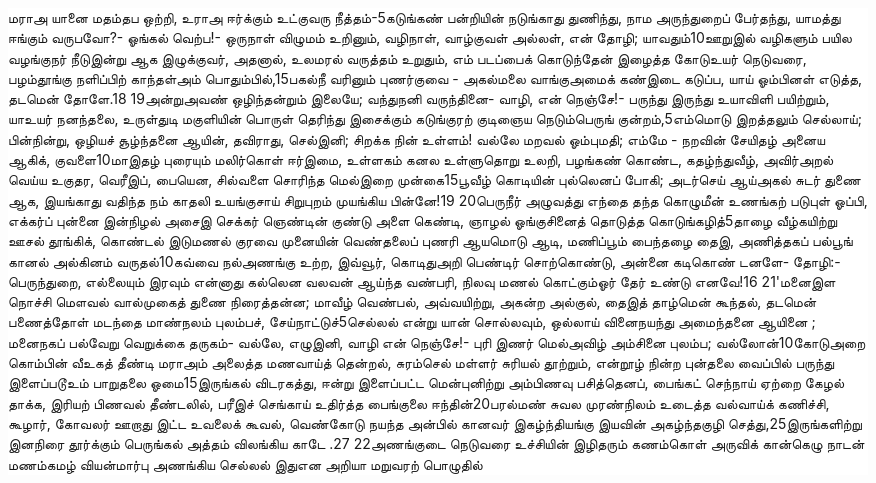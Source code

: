 மராஅ யானை மதம்தப ஒற்றி,
உராஅ ஈர்க்கும் உட்குவரு நீத்தம்-5கடுங்கண் பன்றியின் நடுங்காது துணிந்து,
நாம அருந்துறைப் பேர்தந்து, யாமத்து
ஈங்கும் வருபவோ?- ஓங்கல் வெற்ப!-
ஒருநாள் விழுமம் உறினும், வழிநாள்,
வாழ்குவள் அல்லள், என் தோழி; யாவதும்10ஊறுஇல் வழிகளும் பயில வழங்குநர்
நீடுஇன்று ஆக இழுக்குவர், அதனால்,
உலமரல் வருத்தம் உறுதும், எம் படப்பைக்
கொடுந்தேன் இழைத்த கோடுஉயர் நெடுவரை,
பழம்தூங்கு நளிப்பிற் காந்தள்அம் பொதும்பில்,15பகல்நீ வரினும் புணர்குவை - அகல்மலை
வாங்குஅமைக் கண்இடை கடுப்ப, யாய்
ஓம்பினள் எடுத்த, தடமென் தோளே.18 19அன்றுஅவண் ஒழிந்தன்றும் இலையே; வந்துநனி
வருந்தினை- வாழி, என் நெஞ்சே!- பருந்து இருந்து
உயாவிளி பயிற்றும், யாஉயர் நனந்தலை,
உருள்துடி மகுளியின் பொருள் தெரிந்து இசைக்கும்
கடுங்குரற் குடிஞைய நெடும்பெருங் குன்றம்,5எம்மொடு இறத்தலும் செல்லாய்; பின்நின்று,
ஒழியச் சூழ்ந்தனை ஆயின், தவிராது,
செல்இனி; சிறக்க நின் உள்ளம்! வல்லே
மறவல் ஓம்புமதி; எம்மே - நறவின்
சேயிதழ் அனைய ஆகிக், குவளை10மாஇதழ் புரையும் மலிர்கொள் ஈர்இமை,
உள்ளகம் கனல உள்ளுதொறு உலறி,
பழங்கண் கொண்ட, கதழ்ந்துவீழ், அவிர்அறல்
வெய்ய உகுதர, வெரீஇப், பையென,
சில்வளை சொரிந்த மெல்இறை முன்கை15பூவீழ் கொடியின் புல்லெனப் போகி;
அடர்செய் ஆய்அகல் சுடர் துணை ஆக,
இயங்காது வதிந்த நம் காதலி
உயங்குசாய் சிறுபுறம் முயங்கிய பின்னே!19 20பெருநீர் அழுவத்து எந்தை தந்த
கொழுமீன் உணங்கற் படுபுள் ஓப்பி,
எக்கர்ப் புன்னை இன்நிழல் அசைஇ
செக்கர் ஞெண்டின் குண்டு அளை கெண்டி,
ஞாழல் ஓங்குசினைத் தொடுத்த கொடுங்கழித்5தாழை வீழ்கயிற்று ஊசல் தூங்கிக்,
கொண்டல் இடுமணல் குரவை முனையின்
வெண்தலைப் புணரி ஆயமொடு ஆடி,
மணிப்பூம் பைந்தழை தைஇ, அணித்தகப்
பல்பூங் கானல் அல்கினம் வருதல்10கவ்வை நல்அணங்கு உற்ற, இவ்வூர்,
கொடிதுஅறி பெண்டிர் சொற்கொண்டு, அன்னை
கடிகொண் டனளே- தோழி:- பெருந்துறை,
எல்லையும் இரவும் என்னாது கல்லென
வலவன் ஆய்ந்த வண்பரி,
நிலவு மணல் கொட்கும்ஓர் தேர் உண்டு எனவே!16 21'மனைஇள நொச்சி மௌவல் வால்முகைத்
துணை நிரைத்தன்ன; மாவீழ் வெண்பல்,
அவ்வயிற்று, அகன்ற அல்குல், தைஇத்
தாழ்மென் கூந்தல், தடமென் பணைத்தோள்
மடந்தை மாண்நலம் புலம்பச், சேய்நாட்டுச்5செல்லல் என்று யான் சொல்லவும், ஒல்லாய்
வினைநயந்து அமைந்தனை ஆயினை ; மனைநகப்
பல்வேறு வெறுக்கை தருகம்- வல்லே,
எழுஇனி, வாழி என் நெஞ்சே!- புரி இணர்
மெல்அவிழ் அம்சினை புலம்ப; வல்லோன்10கோடுஅறை கொம்பின் வீஉகத் தீண்டி
மராஅம் அலைத்த மணவாய்த் தென்றல்,
சுரம்செல் மள்ளர் சுரியல் தூற்றும்,
என்றூழ் நின்ற புன்தலை வைப்பில்
பருந்து இளைப்படூஉம் பாறுதலை ஓமை15இருங்கல் விடரகத்து, ஈன்று இளைப்பட்ட
மென்புனிற்று அம்பிணவு பசித்தெனப், பைங்கட்
செந்நாய் ஏற்றை கேழல் தாக்க,
இரியற் பிணவல் தீண்டலில், பரீஇச்
செங்காய் உதிர்த்த பைங்குலை ஈந்தின்20பரல்மண் சுவல முரண்நிலம் உடைத்த
வல்வாய்க் கணிச்சி, கூழார், கோவலர்
ஊறாது இட்ட உவலைக் கூவல்,
வெண்கோடு நயந்த அன்பில் கானவர்
இகழ்ந்தியங்கு இயவின் அகழ்ந்தகுழி செத்து,25இருங்களிற்று இனநிரை தூர்க்கும்
பெருங்கல் அத்தம் விலங்கிய காடே .27 22அணங்குடை நெடுவரை உச்சியின் இழிதரும்
கணம்கொள் அருவிக் கான்கெழு நாடன்
மணம்கமழ் வியன்மார்பு அணங்கிய செல்லல்
இதுஎன அறியா மறுவரற் பொழுதில்